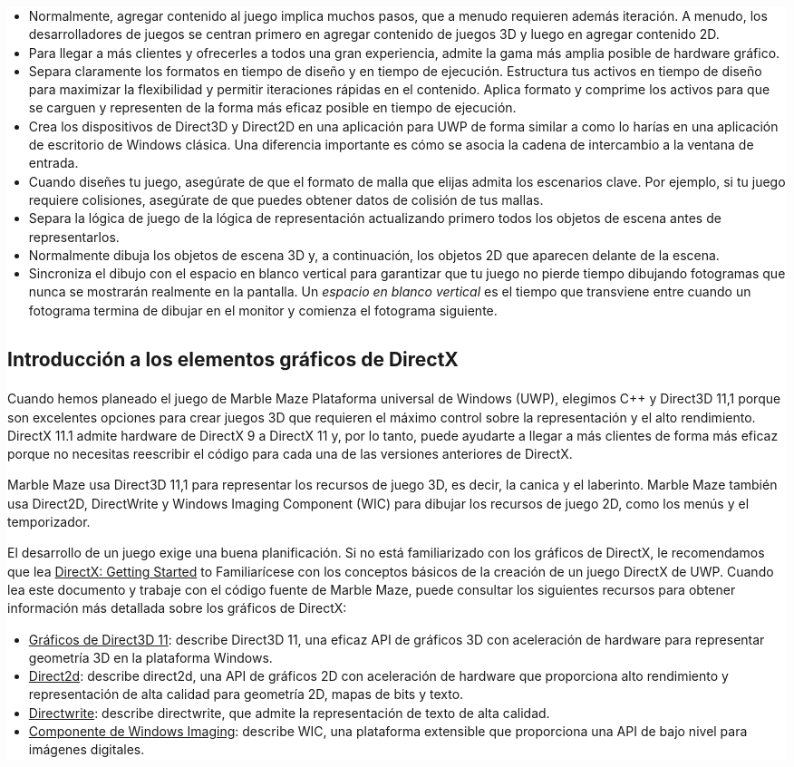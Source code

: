 -   Normalmente, agregar contenido al juego implica muchos pasos, que a menudo requieren además iteración. A menudo, los desarrolladores de juegos se centran primero en agregar contenido de juegos 3D y luego en agregar contenido 2D.
-   Para llegar a más clientes y ofrecerles a todos una gran experiencia, admite la gama más amplia posible de hardware gráfico.
-   Separa claramente los formatos en tiempo de diseño y en tiempo de ejecución. Estructura tus activos en tiempo de diseño para maximizar la flexibilidad y permitir iteraciones rápidas en el contenido. Aplica formato y comprime los activos para que se carguen y representen de la forma más eficaz posible en tiempo de ejecución.
-   Crea los dispositivos de Direct3D y Direct2D en una aplicación para UWP de forma similar a como lo harías en una aplicación de escritorio de Windows clásica. Una diferencia importante es cómo se asocia la cadena de intercambio a la ventana de entrada.
-   Cuando diseñes tu juego, asegúrate de que el formato de malla que elijas admita los escenarios clave. Por ejemplo, si tu juego requiere colisiones, asegúrate de que puedes obtener datos de colisión de tus mallas.
-   Separa la lógica de juego de la lógica de representación actualizando primero todos los objetos de escena antes de representarlos.
-   Normalmente dibuja los objetos de escena 3D y, a continuación, los objetos 2D que aparecen delante de la escena.
-   Sincroniza el dibujo con el espacio en blanco vertical para garantizar que tu juego no pierde tiempo dibujando fotogramas que nunca se mostrarán realmente en la pantalla. Un *espacio en blanco vertical* es el tiempo que transviene entre cuando un fotograma termina de dibujar en el monitor y comienza el fotograma siguiente.

## <a name="getting-started-with-directx-graphics"></a>Introducción a los elementos gráficos de DirectX


Cuando hemos planeado el juego de Marble Maze Plataforma universal de Windows (UWP), elegimos C++ y Direct3D 11,1 porque son excelentes opciones para crear juegos 3D que requieren el máximo control sobre la representación y el alto rendimiento. DirectX 11.1 admite hardware de DirectX 9 a DirectX 11 y, por lo tanto, puede ayudarte a llegar a más clientes de forma más eficaz porque no necesitas reescribir el código para cada una de las versiones anteriores de DirectX.

Marble Maze usa Direct3D 11,1 para representar los recursos de juego 3D, es decir, la canica y el laberinto. Marble Maze también usa Direct2D, DirectWrite y Windows Imaging Component (WIC) para dibujar los recursos de juego 2D, como los menús y el temporizador.

El desarrollo de un juego exige una buena planificación. Si no está familiarizado con los gráficos de DirectX, le recomendamos que lea [DirectX: Getting Started](directx-getting-started.md) to Familiarícese con los conceptos básicos de la creación de un juego DirectX de UWP. Cuando lea este documento y trabaje con el código fuente de Marble Maze, puede consultar los siguientes recursos para obtener información más detallada sobre los gráficos de DirectX:

-   [Gráficos de Direct3D 11](/windows/desktop/direct3d11/atoc-dx-graphics-direct3d-11): describe Direct3D 11, una eficaz API de gráficos 3D con aceleración de hardware para representar geometría 3D en la plataforma Windows.
-   [Direct2d](/windows/desktop/Direct2D/direct2d-portal): describe direct2d, una API de gráficos 2D con aceleración de hardware que proporciona alto rendimiento y representación de alta calidad para geometría 2D, mapas de bits y texto.
-   [Directwrite](/windows/desktop/DirectWrite/direct-write-portal): describe directwrite, que admite la representación de texto de alta calidad.
-   [Componente de Windows Imaging](/windows/desktop/wic/-wic-lh): describe WIC, una plataforma extensible que proporciona una API de bajo nivel para imágenes digitales.
